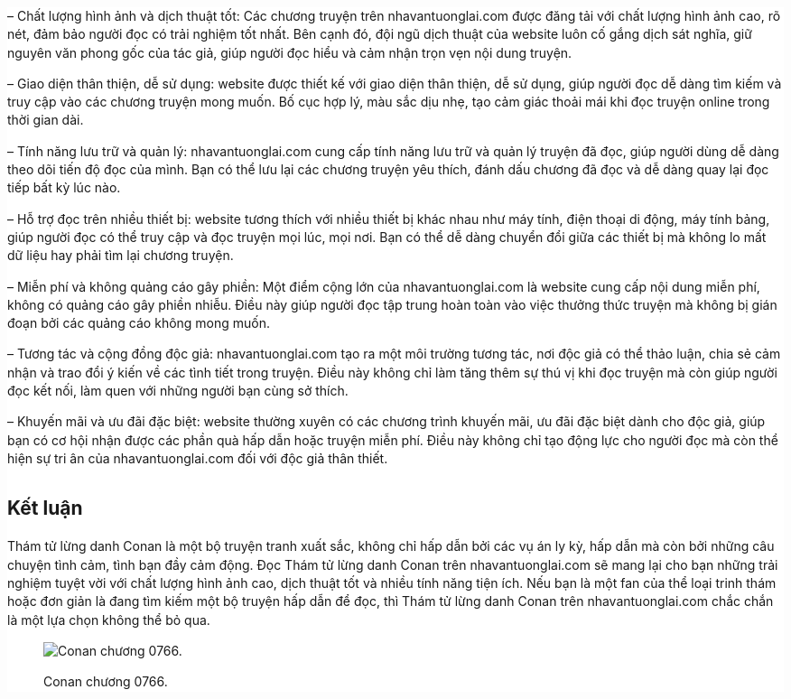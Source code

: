 – Chất lượng hình ảnh và dịch thuật tốt: Các chương truyện trên nhavantuonglai.com được đăng tải với chất lượng hình ảnh cao, rõ nét, đảm bảo người đọc có trải nghiệm tốt nhất. Bên cạnh đó, đội ngũ dịch thuật của website luôn cố gắng dịch sát nghĩa, giữ nguyên văn phong gốc của tác giả, giúp người đọc hiểu và cảm nhận trọn vẹn nội dung truyện.

– Giao diện thân thiện, dễ sử dụng: website được thiết kế với giao diện thân thiện, dễ sử dụng, giúp người đọc dễ dàng tìm kiếm và truy cập vào các chương truyện mong muốn. Bố cục hợp lý, màu sắc dịu nhẹ, tạo cảm giác thoải mái khi đọc truyện online trong thời gian dài.

– Tính năng lưu trữ và quản lý: nhavantuonglai.com cung cấp tính năng lưu trữ và quản lý truyện đã đọc, giúp người dùng dễ dàng theo dõi tiến độ đọc của mình. Bạn có thể lưu lại các chương truyện yêu thích, đánh dấu chương đã đọc và dễ dàng quay lại đọc tiếp bất kỳ lúc nào.

– Hỗ trợ đọc trên nhiều thiết bị: website tương thích với nhiều thiết bị khác nhau như máy tính, điện thoại di động, máy tính bảng, giúp người đọc có thể truy cập và đọc truyện mọi lúc, mọi nơi. Bạn có thể dễ dàng chuyển đổi giữa các thiết bị mà không lo mất dữ liệu hay phải tìm lại chương truyện.

– Miễn phí và không quảng cáo gây phiền: Một điểm cộng lớn của nhavantuonglai.com là website cung cấp nội dung miễn phí, không có quảng cáo gây phiền nhiễu. Điều này giúp người đọc tập trung hoàn toàn vào việc thưởng thức truyện mà không bị gián đoạn bởi các quảng cáo không mong muốn.

– Tương tác và cộng đồng độc giả: nhavantuonglai.com tạo ra một môi trường tương tác, nơi độc giả có thể thảo luận, chia sẻ cảm nhận và trao đổi ý kiến về các tình tiết trong truyện. Điều này không chỉ làm tăng thêm sự thú vị khi đọc truyện mà còn giúp người đọc kết nối, làm quen với những người bạn cùng sở thích.

– Khuyến mãi và ưu đãi đặc biệt: website thường xuyên có các chương trình khuyến mãi, ưu đãi đặc biệt dành cho độc giả, giúp bạn có cơ hội nhận được các phần quà hấp dẫn hoặc truyện miễn phí. Điều này không chỉ tạo động lực cho người đọc mà còn thể hiện sự tri ân của nhavantuonglai.com đối với độc giả thân thiết.

## Kết luận

Thám tử lừng danh Conan là một bộ truyện tranh xuất sắc, không chỉ hấp dẫn bởi các vụ án ly kỳ, hấp dẫn mà còn bởi những câu chuyện tình cảm, tình bạn đầy cảm động. Đọc Thám tử lừng danh Conan trên nhavantuonglai.com sẽ mang lại cho bạn những trải nghiệm tuyệt vời với chất lượng hình ảnh cao, dịch thuật tốt và nhiều tính năng tiện ích. Nếu bạn là một fan của thể loại trinh thám hoặc đơn giản là đang tìm kiếm một bộ truyện hấp dẫn để đọc, thì Thám tử lừng danh Conan trên nhavantuonglai.com chắc chắn là một lựa chọn không thể bỏ qua.

<figure><img src="https://nhavantuonglai.com/image/cover/001-066.jpg" alt="Conan chương 0766." title="Conan chương 0766." height=100% width=100%><figcaption><p>Conan chương 0766.</p></figcaption></figure>